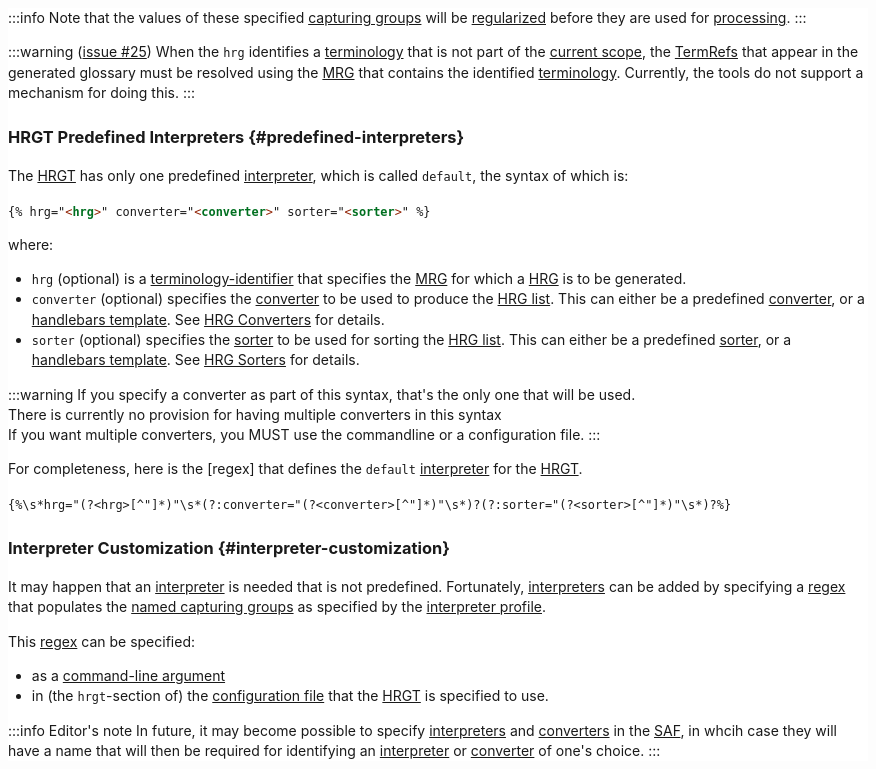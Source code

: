 :::info
Note that the values of these specified [capturing groups](@) will be [regularized](regularize@) before they are used for [processing](#processing).
:::

:::warning ([issue #25](https://github.com/tno-terminology-design/tev2-tools/issues/25))
When the `hrg` identifies a [terminology](@) that is not part of the [current scope](@), the [TermRefs](@) that appear in the generated glossary must be resolved using the [MRG](@) that contains the identified [terminology](@). Currently, the tools do not support a mechanism for doing this. 
:::

### HRGT Predefined Interpreters {#predefined-interpreters}

The [HRGT](@) has only one predefined [interpreter](@), which is called `default`, the syntax of which is:

~~~ markdown
{% hrg="<hrg>" converter="<converter>" sorter="<sorter>" %}
~~~

where: 
- `hrg` (optional) is a [terminology-identifier](@) that specifies the [MRG](@) for which a [HRG](@) is to be generated.
- `converter` (optional) specifies the [converter](@) to be used to produce the [HRG list](@). This can either be a predefined [converter](@), or a [handlebars template](@). See [HRG Converters](#hrgt-converters) for details.
- `sorter` (optional) specifies the [sorter](@) to be used for sorting the [HRG list](@). This can either be a predefined [sorter](@), or a [handlebars template](@). See [HRG Sorters](#predefined-sorters) for details.

:::warning
If you specify a converter as part of this syntax, that's the only one that will be used.<br/>
There is currently no provision for having multiple converters in this syntax<br/>
If you want multiple converters, you MUST use the commandline or a configuration file.
:::

For completeness, here is the [regex] that defines the `default` [interpreter](@) for the [HRGT](@).

~~~ regex
{%\s*hrg="(?<hrg>[^"]*)"\s*(?:converter="(?<converter>[^"]*)"\s*)?(?:sorter="(?<sorter>[^"]*)"\s*)?%}
~~~

### Interpreter Customization {#interpreter-customization}

It may happen that an [interpreter](@) is needed that is not predefined. Fortunately, [interpreters](@) can be added by specifying a [regex](@) that populates the [named capturing groups](@) as specified by the [interpreter profile](hrgt#interpreter-profile@).

This [regex](@) can be specified:
- as a [command-line argument](hrgt#-int@)
- in (the `hrgt`-section of) the [configuration file](/docs/specs/files/configuration-file) that the [HRGT](@) is specified to use.

:::info Editor's note
In future, it may become possible to specify [interpreters](@) and [converters](@) in the [SAF](@), in whcih case they will have a name that will then be required for identifying an [interpreter](@) or [converter](@) of one's choice.
:::


[^1]: Multiple converters may be specified by appending a number to the parameter key, e.g., `converter[1]: <template>` `converter[2]: <template>`, where `n` specifies the order in which converters are applied to every [MRG entry](@). Using `converter`, without a number, is equal to using `converter[1]`.
[^1]: Note that the value of the `termid` field of an [MRG entry](@) is unique within the [MRG](@) that holds the [MRG entry](@) - it serves as a 'primary key'. That's why sorting first on the `term` field and then on the `termType` field makes the sort unique. Also note that this sorting differs from sorting on the `termid` field itself, as this would result in an [HRG](@) in which the [entries](hrg-entry@) are grouped according to their `termType` - thus [concepts](@), [patterns](@), and other kinds of [semantic units](@) are then grouped.